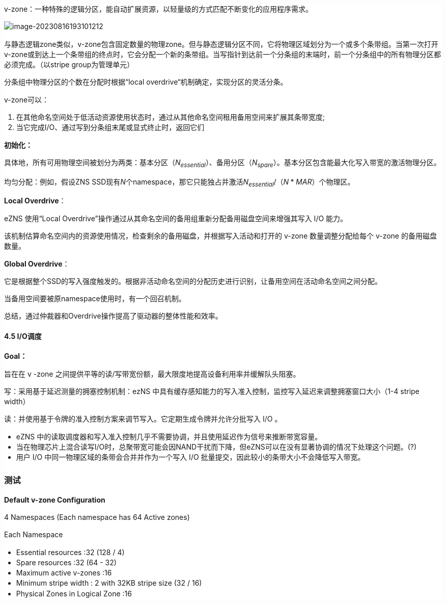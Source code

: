 v-zone：一种特殊的逻辑分区，能自动扩展资源，以轻量级的方式匹配不断变化的应用程序需求。

![image-20230816193101212](ZNS_Report.assets/image-20230816193101212.png)

与静态逻辑zone类似，v-zone包含固定数量的物理zone。但与静态逻辑分区不同，它将物理区域划分为一个或多个条带组。当第一次打开v-zone或到达上一个条带组的终点时，它会分配一个新的条带组。当写指针到达前一个分条组的末端时，前一个分条组中的所有物理分区都必须完成。（以stripe group为管理单元）

分条组中物理分区的个数在分配时根据“local overdrive“机制确定，实现分区的灵活分条。

v-zone可以：

1. 在其他命名空间处于低活动资源使用状态时，通过从其他命名空间租用备用空间来扩展其条带宽度;
2. 当它完成I/O、通过写到分条组末尾或显式终止时，返回它们

**初始化：**

具体地，所有可用物理空间被划分为两类：基本分区（$N_{essential}$）、备用分区（$N_{spare}$）。基本分区包含能最大化写入带宽的激活物理分区。

均匀分配：例如，假设ZNS SSD现有$N$个namespace，那它只能独占并激活$N_{essential}/（N*MAR）$个物理区。

**Local Overdrive**：

eZNS 使用“Local Overdrive”操作通过从其命名空间的备用组重新分配备用磁盘空间来增强其写入 I/O 能力。 

该机制估算命名空间内的资源使用情况，检查剩余的备用磁盘，并根据写入活动和打开的 v-zone 数量调整分配给每个 v-zone 的备用磁盘数量。

**Global Overdrive**：

它是根据整个SSD的写入强度触发的。根据非活动命名空间的分配历史进行识别，让备用空间在活动命名空间之间分配。

当备用空间要被原namespace使用时，有一个回召机制。

总结，通过仲裁器和Overdrive操作提高了驱动器的整体性能和效率。

#### 4.5 I/O调度

**Goal：**

旨在在 v -zone 之间提供平等的读/写带宽份额，最大限度地提高设备利用率并缓解队头阻塞。

写：采用基于延迟测量的拥塞控制机制：ezNS 中具有缓存感知能力的写入准入控制，监控写入延迟来调整拥塞窗口大小（1-4 stripe width）

读：并使用基于令牌的准入控制方案来调节写入。它定期生成令牌并允许分批写入 I/O 。

-  eZNS 中的读取调度器和写入准入控制几乎不需要协调，并且使用延迟作为信号来推断带宽容量。
-  当在物理芯片上混合读写I/O时，总聚带宽可能会因NAND干扰而下降，但eZNS可以在没有显著协调的情况下处理这个问题。(?) 
-  用户 I/O 中同一物理区域的条带会合并并作为一个写入 I/O 批量提交，因此较小的条带大小不会降低写入带宽。



### 测试

**Default v-zone Configuration**

4 Namespaces (Each namespace has 64 Active zones)

Each Namespace

- Essential resources :32 (128 / 4) 
- Spare resources :32 (64 - 32)
- Maximum active v-zones :16
- Minimum stripe width : 2 with 32KB stripe size (32 / 16)
- Physical Zones in Logical Zone :16

